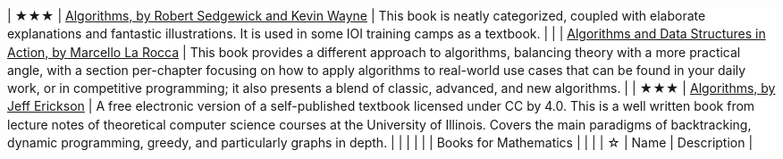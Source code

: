 | ★★★                                                                                                                                                                                                                                                           | [Algorithms, by Robert Sedgewick and Kevin Wayne](https://www.amazon.com/Algorithms-4th-Robert-Sedgewick/dp/032157351X)                                                                                                                                      | This book is neatly categorized, coupled with elaborate explanations and fantastic illustrations. It is used in some IOI training camps as a textbook.                                                                                                                                                                                                                                                                                                                                           |
|                                                                                                                                                                                                                                                               | [Algorithms and Data Structures in Action, by Marcello La Rocca](https://www.manning.com/books/algorithms-and-data-structures-in-action)                                                                                                                     | This book provides a different approach to algorithms, balancing theory with a more practical angle, with a section per-chapter focusing on how to apply algorithms to real-world use cases that can be found in your daily work, or in competitive programming; it also presents a blend of classic, advanced, and new algorithms.                                                                                                                                                              |
| ★★★                                                                                                                                                                                                                                                           | [Algorithms, by Jeff Erickson](https://jeffe.cs.illinois.edu/teaching/algorithms/)                                                                                                                                                                           | A free electronic version of a self-published textbook licensed under CC by 4.0. This is a well written book from lecture notes of theoretical computer science courses at the University of Illinois. Covers the main paradigms of backtracking, dynamic programming, greedy, and particularly graphs in depth.                                                                                                                                                                                 |
|                                                                                                                                                                                                                                                               |                                                                                                                                                                                                                                                              |                                                                                                                                                                                                                                                                                                                                                                                                                                                                                                  |
| Books for Mathematics                                                                                                                                                                                                                                         |                                                                                                                                                                                                                                                              |                                                                                                                                                                                                                                                                                                                                                                                                                                                                                                  |
| ☆                                                                                                                                                                                                                                                             | Name                                                                                                                                                                                                                                                         | Description                                                                                                                                                                                                                                                                                                                                                                                                                                                                                      |